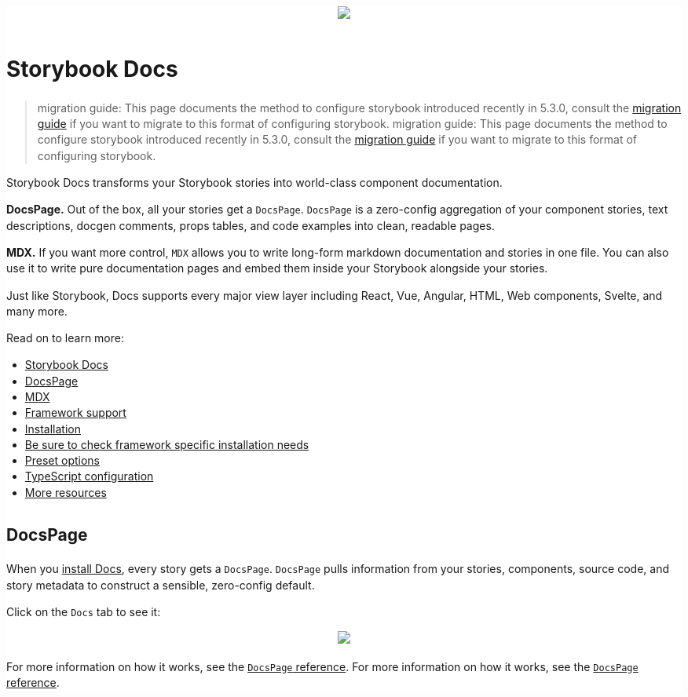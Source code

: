 <center>
  <img src="https://raw.githubusercontent.com/nslabspl/storybook/main/addons/docs/docs/media/hero.png" width="100%" />
</center>

# Storybook Docs

> migration guide: This page documents the method to configure storybook introduced recently in 5.3.0, consult the [migration guide](https://github.com/nslabspl/storybook/blob/next/MIGRATION.md) if you want to migrate to this format of configuring storybook.
> migration guide: This page documents the method to configure storybook introduced recently in 5.3.0, consult the [migration guide](https://github.com/nslabspl/storybook/blob/dev/MIGRATION.md) if you want to migrate to this format of configuring storybook.

Storybook Docs transforms your Storybook stories into world-class component documentation.

**DocsPage.** Out of the box, all your stories get a `DocsPage`. `DocsPage` is a zero-config aggregation of your component stories, text descriptions, docgen comments, props tables, and code examples into clean, readable pages.

**MDX.** If you want more control, `MDX` allows you to write long-form markdown documentation and stories in one file. You can also use it to write pure documentation pages and embed them inside your Storybook alongside your stories.

Just like Storybook, Docs supports every major view layer including React, Vue, Angular, HTML, Web components, Svelte, and many more.

Read on to learn more:

-  [Storybook Docs](#storybook-docs)
-  [DocsPage](#docspage)
-  [MDX](#mdx)
-  [Framework support](#framework-support)
-  [Installation](#installation)
  - [Be sure to check framework specific installation needs](#be-sure-to-check-framework-specific-installation-needs)
-  [Preset options](#preset-options)
-  [TypeScript configuration](#typescript-configuration)
-  [More resources](#more-resources)

## DocsPage

When you [install Docs](#installation), every story gets a `DocsPage`. `DocsPage` pulls information from your stories, components, source code, and story metadata to construct a sensible, zero-config default.

Click on the `Docs` tab to see it:

<center>
  <img src="https://raw.githubusercontent.com/nslabspl/storybook/main/addons/docs/docs/media/docs-tab.png" width="100%" />
</center>

For more information on how it works, see the [`DocsPage` reference](https://github.com/nslabspl/storybook/blob/next/code/addons/docs/docs/docspage.md).
For more information on how it works, see the [`DocsPage` reference](https://github.com/nslabspl/storybook/blob/dev/code/addons/docs/docs/docspage.md).

